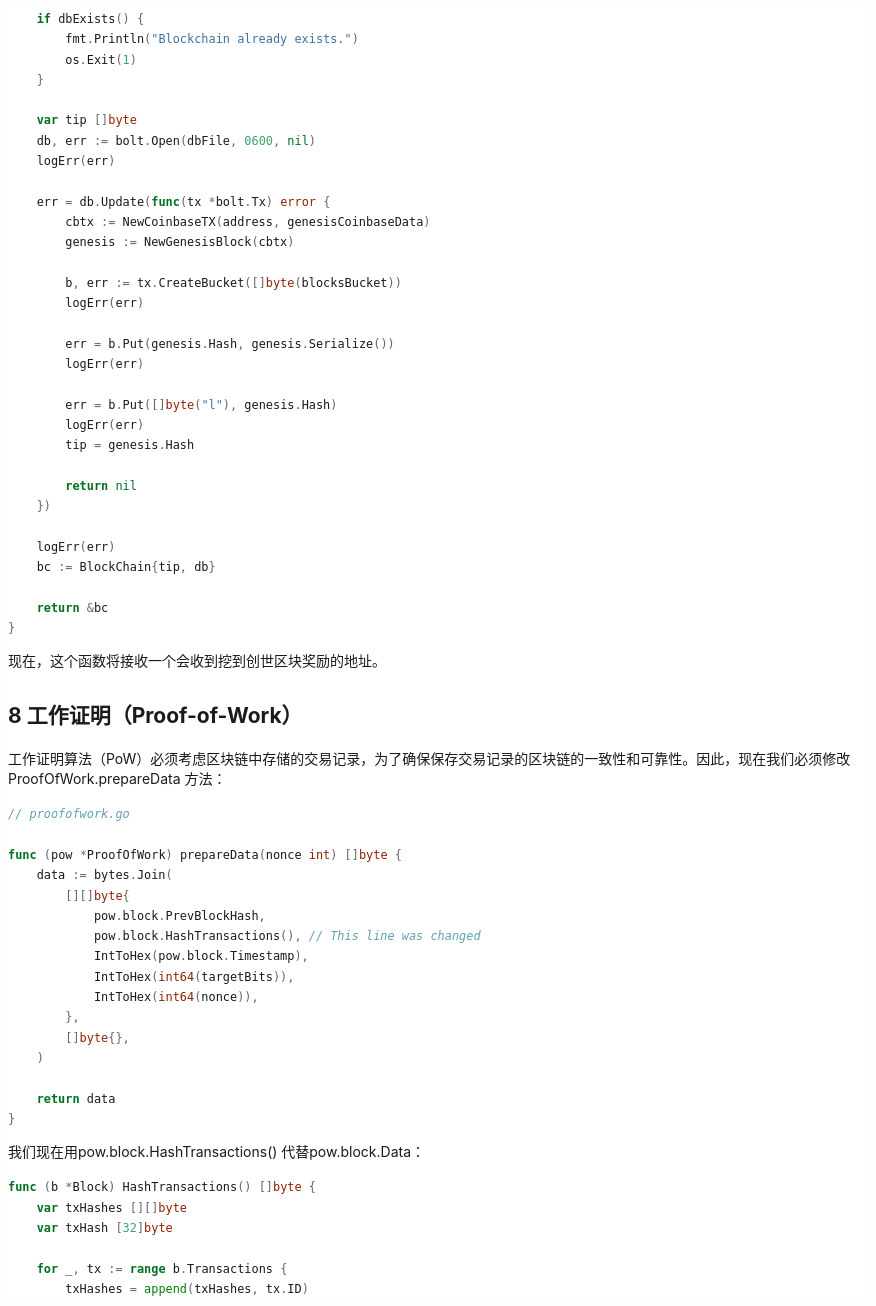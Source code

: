 ```go
	if dbExists() {
		fmt.Println("Blockchain already exists.")
		os.Exit(1)
	}

	var tip []byte
	db, err := bolt.Open(dbFile, 0600, nil)
	logErr(err)

	err = db.Update(func(tx *bolt.Tx) error {
		cbtx := NewCoinbaseTX(address, genesisCoinbaseData)
		genesis := NewGenesisBlock(cbtx)

		b, err := tx.CreateBucket([]byte(blocksBucket))
		logErr(err)

		err = b.Put(genesis.Hash, genesis.Serialize())
		logErr(err)

		err = b.Put([]byte("l"), genesis.Hash)
		logErr(err)
		tip = genesis.Hash

		return nil
	})

	logErr(err)
	bc := BlockChain{tip, db}

	return &bc
}
```
现在，这个函数将接收一个会收到挖到创世区块奖励的地址。

## 8 工作证明（Proof-of-Work）

工作证明算法（PoW）必须考虑区块链中存储的交易记录，为了确保保存交易记录的区块链的一致性和可靠性。因此，现在我们必须修改 ProofOfWork.prepareData 方法：
```go
// proofofwork.go

func (pow *ProofOfWork) prepareData(nonce int) []byte {
	data := bytes.Join(
		[][]byte{
			pow.block.PrevBlockHash,
			pow.block.HashTransactions(), // This line was changed
			IntToHex(pow.block.Timestamp),
			IntToHex(int64(targetBits)),
			IntToHex(int64(nonce)),
		},
		[]byte{},
	)

	return data
}
```
我们现在用pow.block.HashTransactions() 代替pow.block.Data：
```go
func (b *Block) HashTransactions() []byte {
	var txHashes [][]byte
	var txHash [32]byte

	for _, tx := range b.Transactions {
		txHashes = append(txHashes, tx.ID)
```